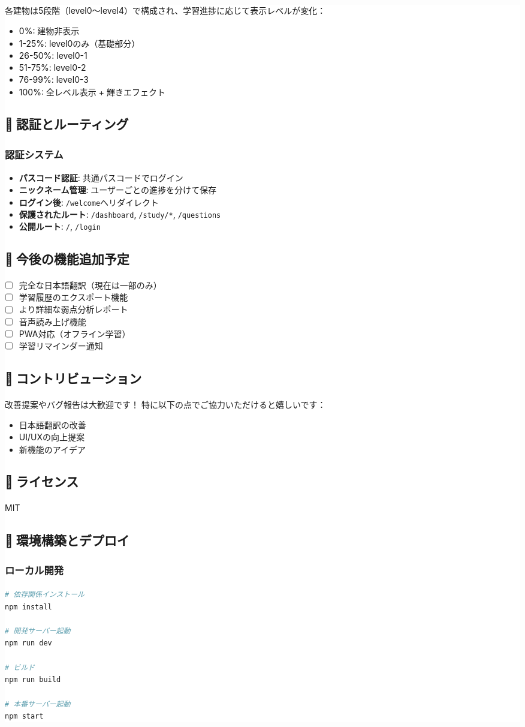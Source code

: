 各建物は5段階（level0〜level4）で構成され、学習進捗に応じて表示レベルが変化：
- 0%: 建物非表示
- 1-25%: level0のみ（基礎部分）
- 26-50%: level0-1
- 51-75%: level0-2
- 76-99%: level0-3
- 100%: 全レベル表示 + 輝きエフェクト

## 🔐 認証とルーティング

### 認証システム
- **パスコード認証**: 共通パスコードでログイン
- **ニックネーム管理**: ユーザーごとの進捗を分けて保存
- **ログイン後**: `/welcome`へリダイレクト
- **保護されたルート**: `/dashboard`, `/study/*`, `/questions`
- **公開ルート**: `/`, `/login`

## 📝 今後の機能追加予定

- [ ] 完全な日本語翻訳（現在は一部のみ）
- [ ] 学習履歴のエクスポート機能
- [ ] より詳細な弱点分析レポート
- [ ] 音声読み上げ機能
- [ ] PWA対応（オフライン学習）
- [ ] 学習リマインダー通知

## 🤝 コントリビューション

改善提案やバグ報告は大歓迎です！
特に以下の点でご協力いただけると嬉しいです：

- 日本語翻訳の改善
- UI/UXの向上提案
- 新機能のアイデア

## 📄 ライセンス

MIT

## 🚀 環境構築とデプロイ

### ローカル開発
```bash
# 依存関係インストール
npm install

# 開発サーバー起動
npm run dev

# ビルド
npm run build

# 本番サーバー起動
npm start
```
